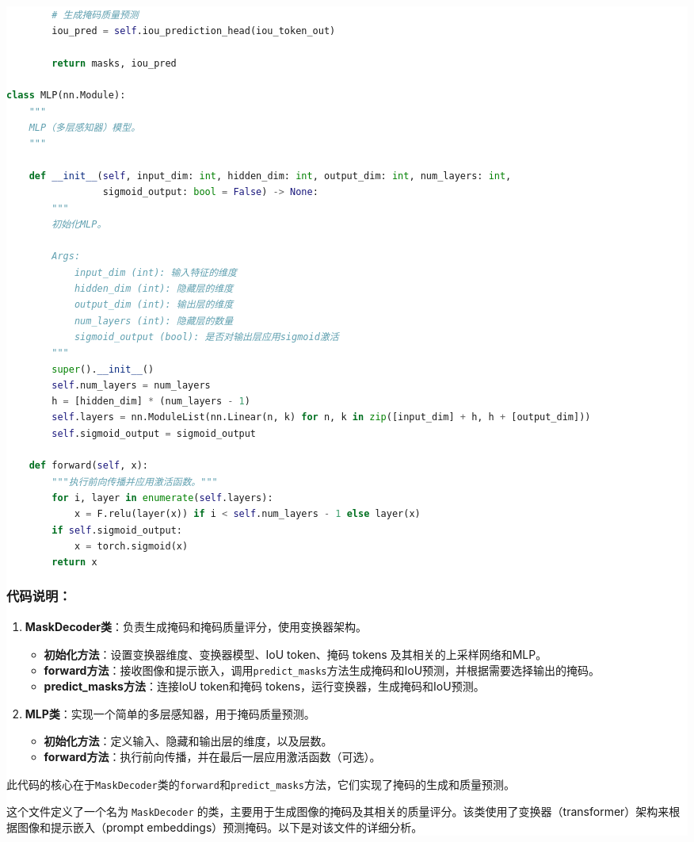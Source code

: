```python
        # 生成掩码质量预测
        iou_pred = self.iou_prediction_head(iou_token_out)

        return masks, iou_pred

class MLP(nn.Module):
    """
    MLP（多层感知器）模型。
    """

    def __init__(self, input_dim: int, hidden_dim: int, output_dim: int, num_layers: int, 
                 sigmoid_output: bool = False) -> None:
        """
        初始化MLP。

        Args:
            input_dim (int): 输入特征的维度
            hidden_dim (int): 隐藏层的维度
            output_dim (int): 输出层的维度
            num_layers (int): 隐藏层的数量
            sigmoid_output (bool): 是否对输出层应用sigmoid激活
        """
        super().__init__()
        self.num_layers = num_layers
        h = [hidden_dim] * (num_layers - 1)
        self.layers = nn.ModuleList(nn.Linear(n, k) for n, k in zip([input_dim] + h, h + [output_dim]))
        self.sigmoid_output = sigmoid_output

    def forward(self, x):
        """执行前向传播并应用激活函数。"""
        for i, layer in enumerate(self.layers):
            x = F.relu(layer(x)) if i < self.num_layers - 1 else layer(x)
        if self.sigmoid_output:
            x = torch.sigmoid(x)
        return x
```

### 代码说明：
1. **MaskDecoder类**：负责生成掩码和掩码质量评分，使用变换器架构。
   - **初始化方法**：设置变换器维度、变换器模型、IoU token、掩码 tokens 及其相关的上采样网络和MLP。
   - **forward方法**：接收图像和提示嵌入，调用`predict_masks`方法生成掩码和IoU预测，并根据需要选择输出的掩码。
   - **predict_masks方法**：连接IoU token和掩码 tokens，运行变换器，生成掩码和IoU预测。

2. **MLP类**：实现一个简单的多层感知器，用于掩码质量预测。
   - **初始化方法**：定义输入、隐藏和输出层的维度，以及层数。
   - **forward方法**：执行前向传播，并在最后一层应用激活函数（可选）。

此代码的核心在于`MaskDecoder`类的`forward`和`predict_masks`方法，它们实现了掩码的生成和质量预测。

这个文件定义了一个名为 `MaskDecoder` 的类，主要用于生成图像的掩码及其相关的质量评分。该类使用了变换器（transformer）架构来根据图像和提示嵌入（prompt embeddings）预测掩码。以下是对该文件的详细分析。
